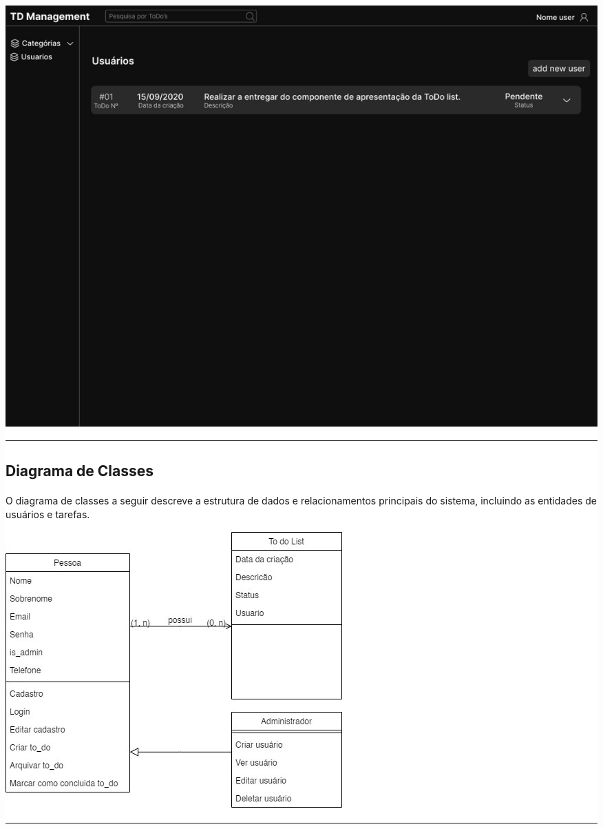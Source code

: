 ![Tela de Gerenciamento de Tarefas](https://github.com/rhianpablo11/to-do-list-ecompjr/raw/main/readme-images/to-dolist.png)

---

## Diagrama de Classes

O diagrama de classes a seguir descreve a estrutura de dados e relacionamentos principais do sistema, incluindo as entidades de usuários e tarefas.

![Diagrama de Classes](https://github.com/rhianpablo11/to-do-list-ecompjr/raw/main/readme-images/diagrama.png)

---